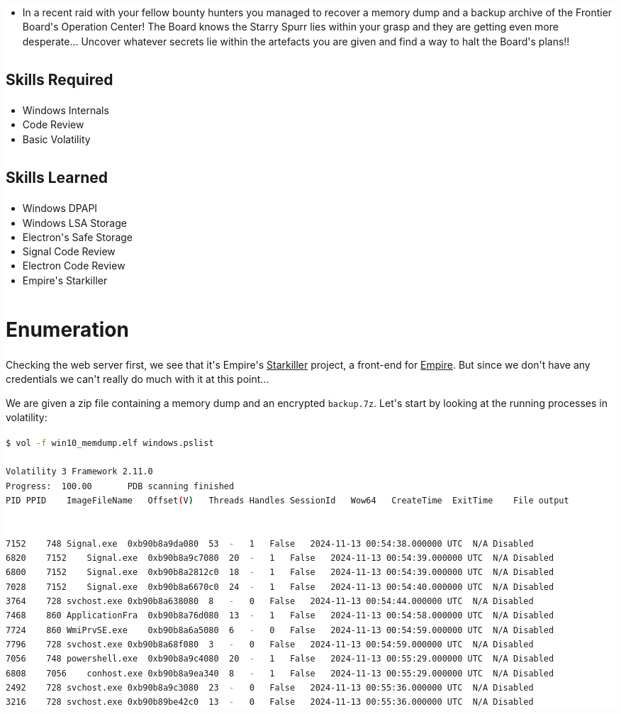 * In a recent raid with your fellow bounty hunters you managed to recover a memory dump and a backup archive of the Frontier Board's Operation Center!
The Board knows the Starry Spurr lies within your grasp and they are getting even more desperate...
Uncover whatever secrets lie within the artefacts you are given and find a way to halt the Board's plans!!

## Skills Required

* Windows Internals
* Code Review
* Basic Volatility

## Skills Learned

* Windows DPAPI
* Windows LSA Storage
* Electron's Safe Storage
* Signal Code Review
* Electron Code Review
* Empire's Starkiller

# Enumeration

Checking the web server first, we see that it's Empire's [Starkiller](https://github.com/BC-SECURITY/Starkiller) project, a front-end for [Empire](https://github.com/BC-SECURITY/Empire). But since we don't have any credentials we can't really do much with it at this point...

We are given a zip file containing a memory dump and an encrypted `backup.7z`. Let's start by looking at the running processes in volatility:

```bash
$ vol -f win10_memdump.elf windows.pslist

Volatility 3 Framework 2.11.0
Progress:  100.00		PDB scanning finished
PID	PPID	ImageFileName	Offset(V)	Threads	Handles	SessionId	Wow64	CreateTime	ExitTime	File output


7152	748	Signal.exe	0xb90b8a9da080	53	-	1	False	2024-11-13 00:54:38.000000 UTC	N/A	Disabled
6820	7152	Signal.exe	0xb90b8a9c7080	20	-	1	False	2024-11-13 00:54:39.000000 UTC	N/A	Disabled
6800	7152	Signal.exe	0xb90b8a2812c0	18	-	1	False	2024-11-13 00:54:39.000000 UTC	N/A	Disabled
7028	7152	Signal.exe	0xb90b8a6670c0	24	-	1	False	2024-11-13 00:54:40.000000 UTC	N/A	Disabled
3764	728	svchost.exe	0xb90b8a638080	8	-	0	False	2024-11-13 00:54:44.000000 UTC	N/A	Disabled
7468	860	ApplicationFra	0xb90b8a76d080	13	-	1	False	2024-11-13 00:54:58.000000 UTC	N/A	Disabled
7724	860	WmiPrvSE.exe	0xb90b8a6a5080	6	-	0	False	2024-11-13 00:54:59.000000 UTC	N/A	Disabled
7796	728	svchost.exe	0xb90b8a68f080	3	-	0	False	2024-11-13 00:54:59.000000 UTC	N/A	Disabled
7056	748	powershell.exe	0xb90b8a9c4080	20	-	1	False	2024-11-13 00:55:29.000000 UTC	N/A	Disabled
6808	7056	conhost.exe	0xb90b8a9ea340	8	-	1	False	2024-11-13 00:55:29.000000 UTC	N/A	Disabled
2492	728	svchost.exe	0xb90b8a9c3080	23	-	0	False	2024-11-13 00:55:36.000000 UTC	N/A	Disabled
3216	728	svchost.exe	0xb90b89be42c0	13	-	0	False	2024-11-13 00:55:36.000000 UTC	N/A	Disabled
```